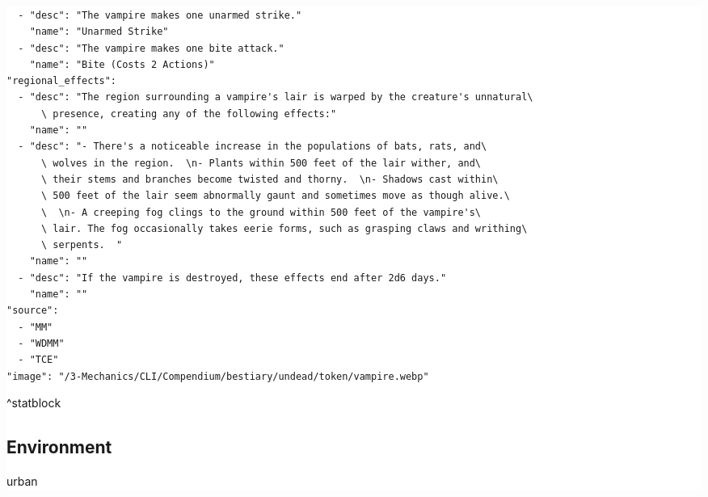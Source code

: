 ```statblock
  - "desc": "The vampire makes one unarmed strike."
    "name": "Unarmed Strike"
  - "desc": "The vampire makes one bite attack."
    "name": "Bite (Costs 2 Actions)"
"regional_effects":
  - "desc": "The region surrounding a vampire's lair is warped by the creature's unnatural\
      \ presence, creating any of the following effects:"
    "name": ""
  - "desc": "- There's a noticeable increase in the populations of bats, rats, and\
      \ wolves in the region.  \n- Plants within 500 feet of the lair wither, and\
      \ their stems and branches become twisted and thorny.  \n- Shadows cast within\
      \ 500 feet of the lair seem abnormally gaunt and sometimes move as though alive.\
      \  \n- A creeping fog clings to the ground within 500 feet of the vampire's\
      \ lair. The fog occasionally takes eerie forms, such as grasping claws and writhing\
      \ serpents.  "
    "name": ""
  - "desc": "If the vampire is destroyed, these effects end after 2d6 days."
    "name": ""
"source":
  - "MM"
  - "WDMM"
  - "TCE"
"image": "/3-Mechanics/CLI/Compendium/bestiary/undead/token/vampire.webp"
```
^statblock

## Environment

urban